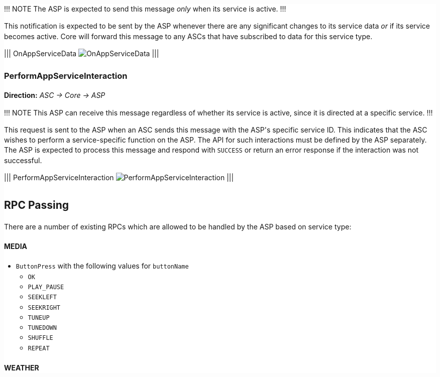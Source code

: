 !!! NOTE
The ASP is expected to send this message _only_ when its service is active.
!!!

This notification is expected to be sent by the ASP whenever there are any significant changes to its service data _or_ if its service becomes active. Core will forward this message to any ASCs that have subscribed to data for this service type.

|||
OnAppServiceData
![OnAppServiceData](./assets/OnAppServiceData.png)
|||

### PerformAppServiceInteraction

**Direction:** *ASC -> Core -> ASP*

!!! NOTE
This ASP can receive this message regardless of whether its service is active, since it is directed at a specific service.
!!!

This request is sent to the ASP when an ASC sends this message with the ASP's specific service ID. This indicates that the ASC wishes to perform a service-specific function on the ASP. The API for such interactions must be defined by the ASP separately. The ASP is expected to process this message and respond with `SUCCESS` or return an error response if the interaction was not successful.

|||
PerformAppServiceInteraction
![PerformAppServiceInteraction](./assets/PerformAppServiceInteraction.png)
|||

## RPC Passing

There are a number of existing RPCs which are allowed to be handled by the ASP based on service type:

#### MEDIA

* `ButtonPress` with the following values for `buttonName`
    * `OK`
    * `PLAY_PAUSE`
    * `SEEKLEFT`
    * `SEEKRIGHT`
    * `TUNEUP`
    * `TUNEDOWN`
    * `SHUFFLE`
    * `REPEAT`

#### WEATHER

